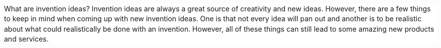 
What are invention ideas?
Invention ideas are always a great source of creativity and new ideas. However, there are a few things to keep in mind when coming up with new invention ideas. One is that not every idea will pan out and another is to be realistic about what could realistically be done with an invention. However, all of these things can still lead to some amazing new products and services.

